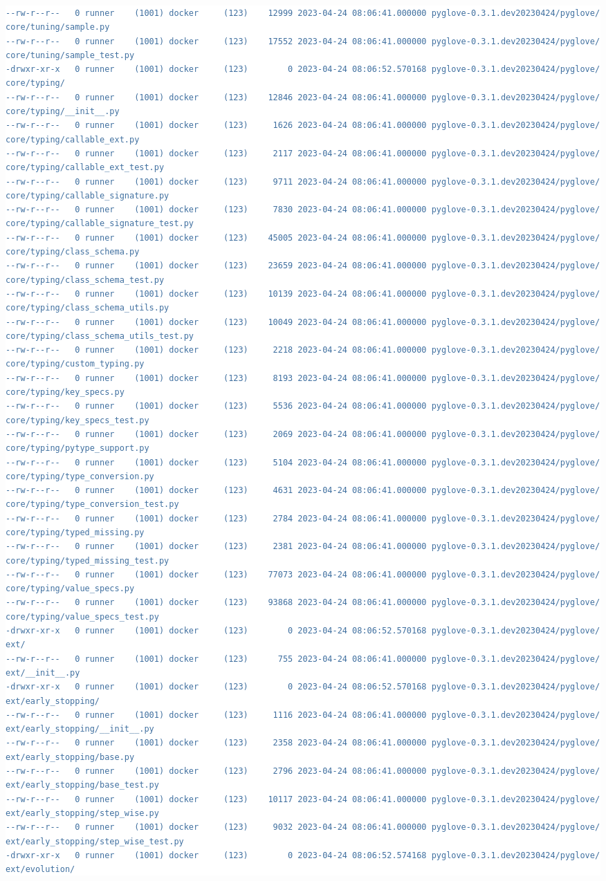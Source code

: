 ```diff
--rw-r--r--   0 runner    (1001) docker     (123)    12999 2023-04-24 08:06:41.000000 pyglove-0.3.1.dev20230424/pyglove/core/tuning/sample.py
--rw-r--r--   0 runner    (1001) docker     (123)    17552 2023-04-24 08:06:41.000000 pyglove-0.3.1.dev20230424/pyglove/core/tuning/sample_test.py
-drwxr-xr-x   0 runner    (1001) docker     (123)        0 2023-04-24 08:06:52.570168 pyglove-0.3.1.dev20230424/pyglove/core/typing/
--rw-r--r--   0 runner    (1001) docker     (123)    12846 2023-04-24 08:06:41.000000 pyglove-0.3.1.dev20230424/pyglove/core/typing/__init__.py
--rw-r--r--   0 runner    (1001) docker     (123)     1626 2023-04-24 08:06:41.000000 pyglove-0.3.1.dev20230424/pyglove/core/typing/callable_ext.py
--rw-r--r--   0 runner    (1001) docker     (123)     2117 2023-04-24 08:06:41.000000 pyglove-0.3.1.dev20230424/pyglove/core/typing/callable_ext_test.py
--rw-r--r--   0 runner    (1001) docker     (123)     9711 2023-04-24 08:06:41.000000 pyglove-0.3.1.dev20230424/pyglove/core/typing/callable_signature.py
--rw-r--r--   0 runner    (1001) docker     (123)     7830 2023-04-24 08:06:41.000000 pyglove-0.3.1.dev20230424/pyglove/core/typing/callable_signature_test.py
--rw-r--r--   0 runner    (1001) docker     (123)    45005 2023-04-24 08:06:41.000000 pyglove-0.3.1.dev20230424/pyglove/core/typing/class_schema.py
--rw-r--r--   0 runner    (1001) docker     (123)    23659 2023-04-24 08:06:41.000000 pyglove-0.3.1.dev20230424/pyglove/core/typing/class_schema_test.py
--rw-r--r--   0 runner    (1001) docker     (123)    10139 2023-04-24 08:06:41.000000 pyglove-0.3.1.dev20230424/pyglove/core/typing/class_schema_utils.py
--rw-r--r--   0 runner    (1001) docker     (123)    10049 2023-04-24 08:06:41.000000 pyglove-0.3.1.dev20230424/pyglove/core/typing/class_schema_utils_test.py
--rw-r--r--   0 runner    (1001) docker     (123)     2218 2023-04-24 08:06:41.000000 pyglove-0.3.1.dev20230424/pyglove/core/typing/custom_typing.py
--rw-r--r--   0 runner    (1001) docker     (123)     8193 2023-04-24 08:06:41.000000 pyglove-0.3.1.dev20230424/pyglove/core/typing/key_specs.py
--rw-r--r--   0 runner    (1001) docker     (123)     5536 2023-04-24 08:06:41.000000 pyglove-0.3.1.dev20230424/pyglove/core/typing/key_specs_test.py
--rw-r--r--   0 runner    (1001) docker     (123)     2069 2023-04-24 08:06:41.000000 pyglove-0.3.1.dev20230424/pyglove/core/typing/pytype_support.py
--rw-r--r--   0 runner    (1001) docker     (123)     5104 2023-04-24 08:06:41.000000 pyglove-0.3.1.dev20230424/pyglove/core/typing/type_conversion.py
--rw-r--r--   0 runner    (1001) docker     (123)     4631 2023-04-24 08:06:41.000000 pyglove-0.3.1.dev20230424/pyglove/core/typing/type_conversion_test.py
--rw-r--r--   0 runner    (1001) docker     (123)     2784 2023-04-24 08:06:41.000000 pyglove-0.3.1.dev20230424/pyglove/core/typing/typed_missing.py
--rw-r--r--   0 runner    (1001) docker     (123)     2381 2023-04-24 08:06:41.000000 pyglove-0.3.1.dev20230424/pyglove/core/typing/typed_missing_test.py
--rw-r--r--   0 runner    (1001) docker     (123)    77073 2023-04-24 08:06:41.000000 pyglove-0.3.1.dev20230424/pyglove/core/typing/value_specs.py
--rw-r--r--   0 runner    (1001) docker     (123)    93868 2023-04-24 08:06:41.000000 pyglove-0.3.1.dev20230424/pyglove/core/typing/value_specs_test.py
-drwxr-xr-x   0 runner    (1001) docker     (123)        0 2023-04-24 08:06:52.570168 pyglove-0.3.1.dev20230424/pyglove/ext/
--rw-r--r--   0 runner    (1001) docker     (123)      755 2023-04-24 08:06:41.000000 pyglove-0.3.1.dev20230424/pyglove/ext/__init__.py
-drwxr-xr-x   0 runner    (1001) docker     (123)        0 2023-04-24 08:06:52.570168 pyglove-0.3.1.dev20230424/pyglove/ext/early_stopping/
--rw-r--r--   0 runner    (1001) docker     (123)     1116 2023-04-24 08:06:41.000000 pyglove-0.3.1.dev20230424/pyglove/ext/early_stopping/__init__.py
--rw-r--r--   0 runner    (1001) docker     (123)     2358 2023-04-24 08:06:41.000000 pyglove-0.3.1.dev20230424/pyglove/ext/early_stopping/base.py
--rw-r--r--   0 runner    (1001) docker     (123)     2796 2023-04-24 08:06:41.000000 pyglove-0.3.1.dev20230424/pyglove/ext/early_stopping/base_test.py
--rw-r--r--   0 runner    (1001) docker     (123)    10117 2023-04-24 08:06:41.000000 pyglove-0.3.1.dev20230424/pyglove/ext/early_stopping/step_wise.py
--rw-r--r--   0 runner    (1001) docker     (123)     9032 2023-04-24 08:06:41.000000 pyglove-0.3.1.dev20230424/pyglove/ext/early_stopping/step_wise_test.py
-drwxr-xr-x   0 runner    (1001) docker     (123)        0 2023-04-24 08:06:52.574168 pyglove-0.3.1.dev20230424/pyglove/ext/evolution/
```